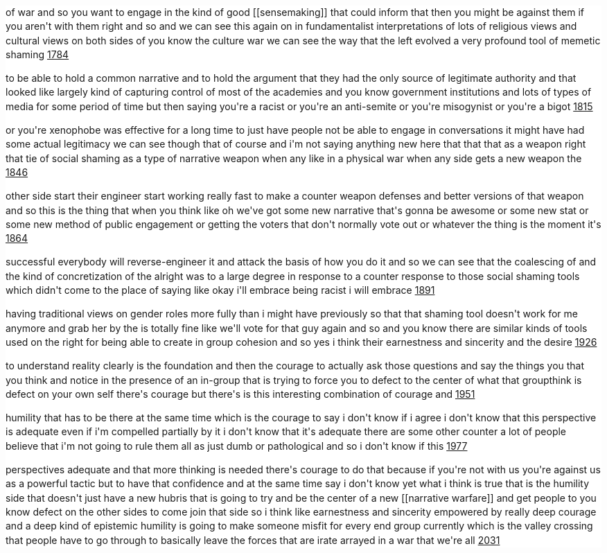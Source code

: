 of war and so you want to engage in the kind of good [[sensemaking]] that could inform that then you might be against them if you aren't with them right and so and we can see this again on in fundamentalist interpretations of lots of religious views and cultural views on both sides of you know the culture war we can see the way that the left evolved a very profound tool of memetic shaming [1784](https://www.youtube.com/watch?v=9QGrffjOFko&t=1784.41s)

to be able to hold a common narrative and to hold the argument that they had the only source of legitimate authority and that looked like largely kind of capturing control of most of the academies and you know government institutions and lots of types of media for some period of time but then saying you're a racist or you're an anti-semite or you're misogynist or you're a bigot [1815](https://www.youtube.com/watch?v=9QGrffjOFko&t=1815.16s)

or you're xenophobe was effective for a long time to just have people not be able to engage in conversations it might have had some actual legitimacy we can see though that of course and i'm not saying anything new here that that that as a weapon right that tie of social shaming as a type of narrative weapon when any like in a physical war when any side gets a new weapon the [1846](https://www.youtube.com/watch?v=9QGrffjOFko&t=1846.42s)

other side start their engineer start working really fast to make a counter weapon defenses and better versions of that weapon and so this is the thing that when you think like oh we've got some new narrative that's gonna be awesome or some new stat or some new method of public engagement or getting the voters that don't normally vote out or whatever the thing is the moment it's [1864](https://www.youtube.com/watch?v=9QGrffjOFko&t=1864.72s)

successful everybody will reverse-engineer it and attack the basis of how you do it and so we can see that the coalescing of and the kind of concretization of the alright was to a large degree in response to a counter response to those social shaming tools which didn't come to the place of saying like okay i'll embrace being racist i will embrace [1891](https://www.youtube.com/watch?v=9QGrffjOFko&t=1891.48s)

having traditional views on gender roles more fully than i might have previously so that that shaming tool doesn't work for me anymore and grab her by the is totally fine like we'll vote for that guy again and so and you know there are similar kinds of tools used on the right for being able to create in group cohesion and so yes i think their earnestness and sincerity and the desire [1926](https://www.youtube.com/watch?v=9QGrffjOFko&t=1926.87s)

to understand reality clearly is the foundation and then the courage to actually ask those questions and say the things you that you think and notice in the presence of an in-group that is trying to force you to defect to the center of what that groupthink is defect on your own self there's courage but there's is this interesting combination of courage and [1951](https://www.youtube.com/watch?v=9QGrffjOFko&t=1951.69s)

humility that has to be there at the same time which is the courage to say i don't know if i agree i don't know that this perspective is adequate even if i'm compelled partially by it i don't know that it's adequate there are some other counter a lot of people believe that i'm not going to rule them all as just dumb or pathological and so i don't know if this [1977](https://www.youtube.com/watch?v=9QGrffjOFko&t=1977.22s)

perspectives adequate and that more thinking is needed there's courage to do that because if you're not with us you're against us as a powerful tactic but to have that confidence and at the same time say i don't know yet what i think is true that is the humility side that doesn't just have a new hubris that is going to try and be the center of a new [[narrative warfare]] and get people to you know defect on the other sides to come join that side so i think like earnestness and sincerity empowered by really deep courage and a deep kind of epistemic humility is going to make someone misfit for every end group currently which is the valley crossing that people have to go through to basically leave the forces that are irate arrayed in a war that we're all [2031](https://www.youtube.com/watch?v=9QGrffjOFko&t=2031.789s)
